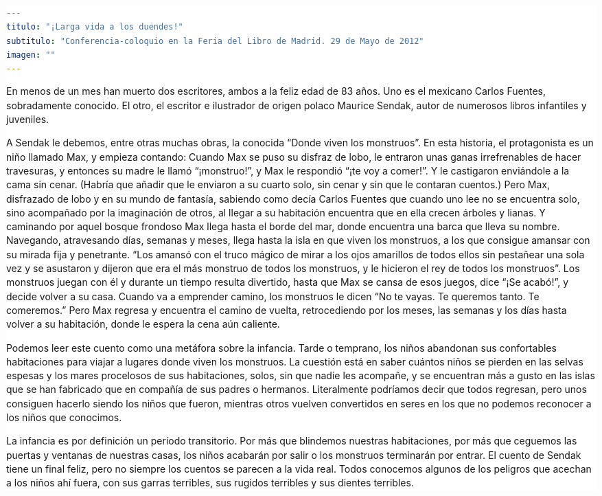 ```yaml
---
titulo: "¡Larga vida a los duendes!"
subtitulo: "Conferencia-coloquio en la Feria del Libro de Madrid. 29 de Mayo de 2012"
imagen: ""
---
```

En menos de un mes han muerto dos escritores, ambos a la feliz edad de 83
años. Uno es el mexicano Carlos Fuentes, sobradamente conocido. El otro, el
escritor e ilustrador de origen polaco Maurice Sendak, autor de numerosos
libros infantiles y juveniles.

A Sendak le debemos, entre otras muchas obras, la conocida “Donde viven los
monstruos”. En esta historia, el protagonista es un niño llamado Max, y
empieza contando: Cuando Max se puso su disfraz de lobo, le entraron unas
ganas irrefrenables de hacer travesuras, y entonces su madre le llamó
“¡monstruo!”, y Max le respondió “¡te voy a comer!”. Y le castigaron
enviándole a la cama sin cenar. (Habría que añadir que le enviaron a su
cuarto solo, sin cenar y sin que le contaran cuentos.) Pero Max, disfrazado
de lobo y en su mundo de fantasía, sabiendo como decía Carlos Fuentes que
cuando uno lee no se encuentra solo, sino acompañado por la imaginación de
otros, al llegar a su habitación encuentra que en ella crecen árboles y
lianas. Y caminando por aquel bosque frondoso Max llega hasta el borde del
mar, donde encuentra una barca que lleva su nombre. Navegando, atravesando
días, semanas y meses, llega hasta la isla en que viven los monstruos, a los
que consigue amansar con su mirada fija y penetrante. “Los amansó con el
truco mágico de mirar a los ojos amarillos de todos ellos sin pestañear una
sola vez y se asustaron y dijeron que era el más monstruo de todos los
monstruos, y le hicieron el rey de todos los monstruos”. Los monstruos juegan
con él y durante un tiempo resulta divertido, hasta que Max se cansa de esos
juegos, dice “¡Se acabó!”, y decide volver a su casa. Cuando va a emprender
camino, los monstruos le dicen “No te vayas. Te queremos tanto. Te
comeremos.” Pero Max regresa y encuentra el camino de vuelta, retrocediendo
por los meses, las semanas y los días hasta volver a su habitación, donde le
espera la cena aún caliente.

Podemos leer este cuento como una metáfora sobre la infancia. Tarde o
temprano, los niños abandonan sus confortables habitaciones para viajar a
lugares donde viven los monstruos. La cuestión está en saber cuántos niños se
pierden en las selvas espesas y los mares procelosos de sus habitaciones,
solos, sin que nadie les acompañe, y se encuentran más a gusto en las islas
que se han fabricado que en compañía de sus padres o hermanos. Literalmente
podríamos decir que todos regresan, pero unos consiguen hacerlo siendo los
niños que fueron, mientras otros vuelven convertidos en seres en los que no
podemos reconocer a los niños que conocimos.

La infancia es por definición un período transitorio. Por más que blindemos
nuestras habitaciones, por más que ceguemos las puertas y ventanas de
nuestras casas, los niños acabarán por salir o los monstruos terminarán por
entrar. El cuento de Sendak tiene un final feliz, pero no siempre los cuentos
se parecen a la vida real. Todos conocemos algunos de los peligros que
acechan a los niños ahí fuera, con sus garras terribles, sus rugidos
terribles y sus dientes terribles.

